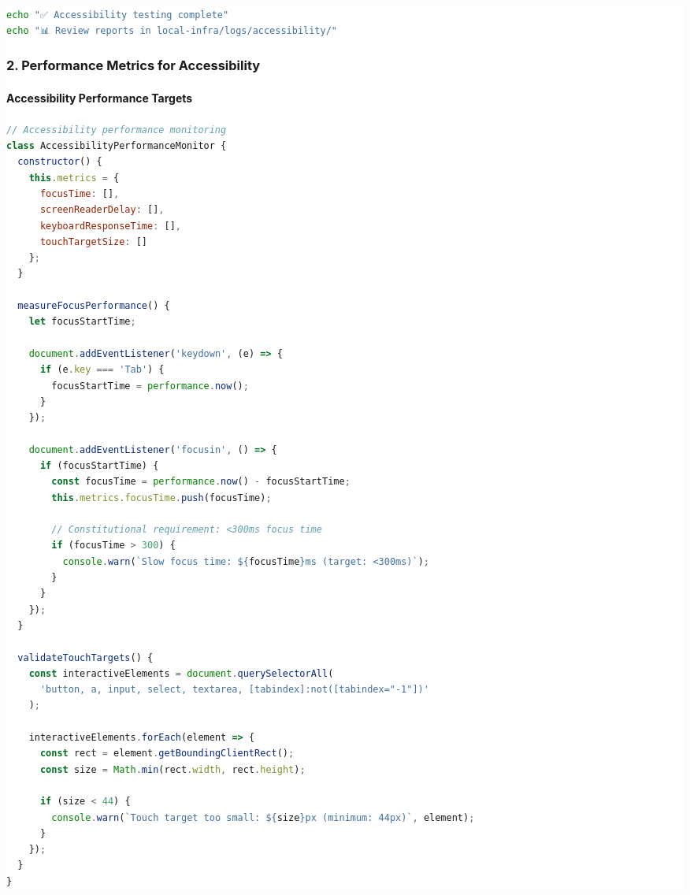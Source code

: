 ```bash
echo "✅ Accessibility testing complete"
echo "📊 Review reports in local-infra/logs/accessibility/"
```

### 2. Performance Metrics for Accessibility

#### Accessibility Performance Targets
```javascript
// Accessibility performance monitoring
class AccessibilityPerformanceMonitor {
  constructor() {
    this.metrics = {
      focusTime: [],
      screenReaderDelay: [],
      keyboardResponseTime: [],
      touchTargetSize: []
    };
  }

  measureFocusPerformance() {
    let focusStartTime;

    document.addEventListener('keydown', (e) => {
      if (e.key === 'Tab') {
        focusStartTime = performance.now();
      }
    });

    document.addEventListener('focusin', () => {
      if (focusStartTime) {
        const focusTime = performance.now() - focusStartTime;
        this.metrics.focusTime.push(focusTime);

        // Constitutional requirement: <300ms focus time
        if (focusTime > 300) {
          console.warn(`Slow focus time: ${focusTime}ms (target: <300ms)`);
        }
      }
    });
  }

  validateTouchTargets() {
    const interactiveElements = document.querySelectorAll(
      'button, a, input, select, textarea, [tabindex]:not([tabindex="-1"])'
    );

    interactiveElements.forEach(element => {
      const rect = element.getBoundingClientRect();
      const size = Math.min(rect.width, rect.height);

      if (size < 44) {
        console.warn(`Touch target too small: ${size}px (minimum: 44px)`, element);
      }
    });
  }
}
```

